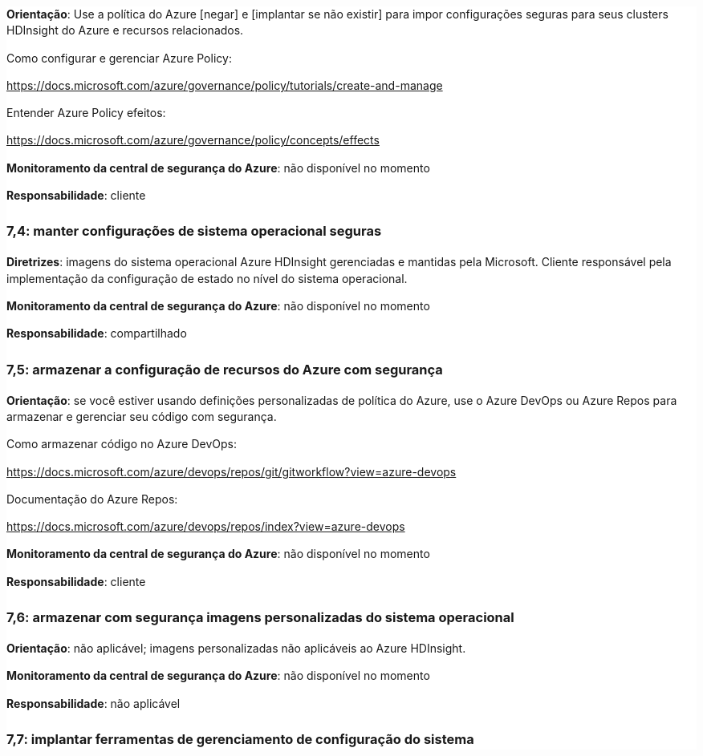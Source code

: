 **Orientação**: Use a política do Azure [negar] e [implantar se não existir] para impor configurações seguras para seus clusters HDInsight do Azure e recursos relacionados.


Como configurar e gerenciar Azure Policy:

https://docs.microsoft.com/azure/governance/policy/tutorials/create-and-manage


Entender Azure Policy efeitos:

https://docs.microsoft.com/azure/governance/policy/concepts/effects

**Monitoramento da central de segurança do Azure**: não disponível no momento

**Responsabilidade**: cliente

### <a name="74-maintain-secure-operating-system-configurations"></a>7,4: manter configurações de sistema operacional seguras

**Diretrizes**: imagens do sistema operacional Azure HDInsight gerenciadas e mantidas pela Microsoft. Cliente responsável pela implementação da configuração de estado no nível do sistema operacional.

**Monitoramento da central de segurança do Azure**: não disponível no momento

**Responsabilidade**: compartilhado

### <a name="75-securely-store-configuration-of-azure-resources"></a>7,5: armazenar a configuração de recursos do Azure com segurança

**Orientação**: se você estiver usando definições personalizadas de política do Azure, use o Azure DevOps ou Azure Repos para armazenar e gerenciar seu código com segurança.



Como armazenar código no Azure DevOps:

https://docs.microsoft.com/azure/devops/repos/git/gitworkflow?view=azure-devops



Documentação do Azure Repos:

https://docs.microsoft.com/azure/devops/repos/index?view=azure-devops

**Monitoramento da central de segurança do Azure**: não disponível no momento

**Responsabilidade**: cliente

### <a name="76-securely-store-custom-operating-system-images"></a>7,6: armazenar com segurança imagens personalizadas do sistema operacional

**Orientação**: não aplicável; imagens personalizadas não aplicáveis ao Azure HDInsight.

**Monitoramento da central de segurança do Azure**: não disponível no momento

**Responsabilidade**: não aplicável

### <a name="77-deploy-system-configuration-management-tools"></a>7,7: implantar ferramentas de gerenciamento de configuração do sistema
